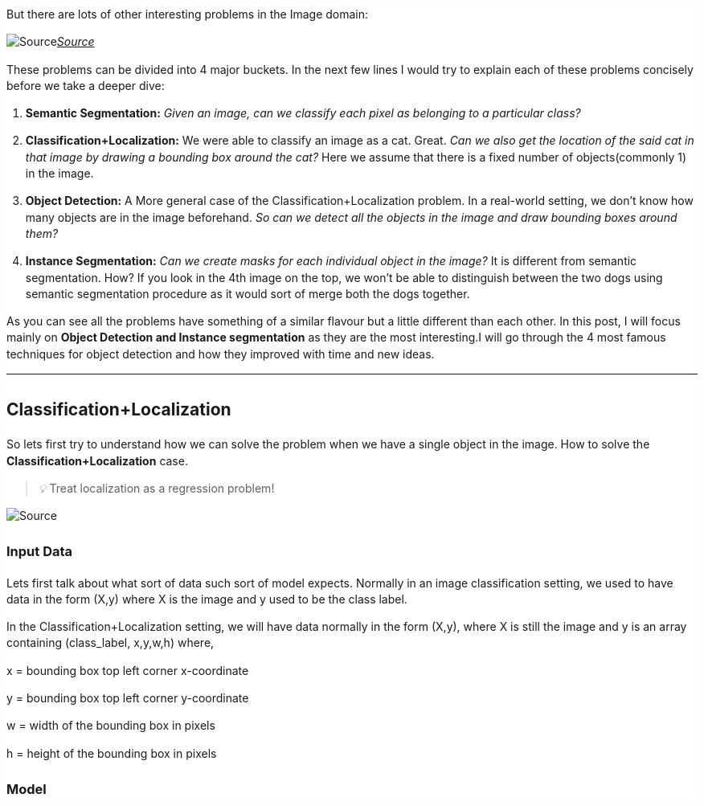But there are lots of other interesting problems in the Image domain:

![[Source](http://cs231n.github.io/transfer-learning/#tf)](/images/od/0.png)*[Source](http://cs231n.github.io/transfer-learning/#tf)*

These problems can be divided into 4 major buckets. In the next few lines I would try to explain each of these problems concisely before we take a deeper dive:

1. **Semantic Segmentation:** *Given an image, can we classify each pixel as belonging to a particular class?*

1. **Classification+Localization:** We were able to classify an image as a cat. Great. *Can we also get the location of the said cat in that image by drawing a bounding box around the cat?* Here we assume that there is a fixed number of objects(commonly 1) in the image.

1. **Object Detection:**  A More general case of the Classification+Localization problem. In a real-world setting, we don’t know how many objects are in the image beforehand. *So can we detect all the objects in the image and draw bounding boxes around them?*

1. **Instance Segmentation:** *Can we create masks for each individual object in the image?* It is different from semantic segmentation. How? If you look in the 4th image on the top, we won’t be able to distinguish between the two dogs using semantic segmentation procedure as it would sort of merge both the dogs together.

As you can see all the problems have something of a similar flavour but a little different than each other. In this post, I will focus mainly on **Object Detection and Instance segmentation** as they are the most interesting.I will go through the 4 most famous techniques for object detection and how they improved with time and new ideas.

---

## Classification+Localization

So lets first try to understand how we can solve the problem when we have a single object in the image. How to solve the **Classification+Localization** case.

> *💡* Treat localization as a regression problem!

![[Source](http://cs231n.stanford.edu/slides/2017/cs231n_2017_lecture11.pdf)](/images/od/1.png)

### **Input Data**

Lets first talk about what sort of data such sort of model expects. Normally in an image classification setting, we used to have data in the form (X,y) where X is the image and y used to be the class label.

In the Classification+Localization setting, we will have data normally in the form (X,y), where X is still the image and y is an array containing (class_label, x,y,w,h) where,

x = bounding box top left corner x-coordinate

y = bounding box top left corner y-coordinate

w = width of the bounding box in pixels

h = height of the bounding box in pixels

### **Model**
